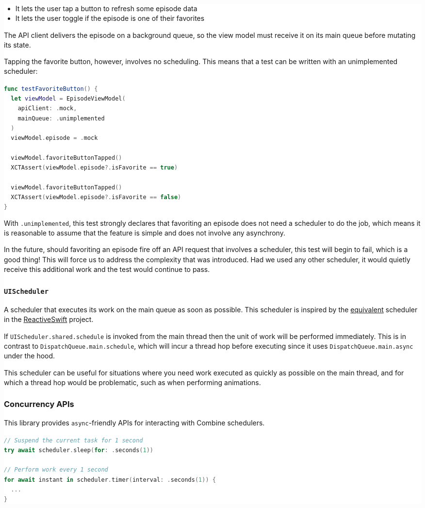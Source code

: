   * It lets the user tap a button to refresh some episode data
  * It lets the user toggle if the episode is one of their favorites

The API client delivers the episode on a background queue, so the view model must receive it on its main queue before mutating its state.

Tapping the favorite button, however, involves no scheduling. This means that a test can be written with an unimplemented scheduler:

```swift
func testFavoriteButton() {
  let viewModel = EpisodeViewModel(
    apiClient: .mock,
    mainQueue: .unimplemented
  )
  viewModel.episode = .mock

  viewModel.favoriteButtonTapped()
  XCTAssert(viewModel.episode?.isFavorite == true)

  viewModel.favoriteButtonTapped()
  XCTAssert(viewModel.episode?.isFavorite == false)
}
```

With `.unimplemented`, this test strongly declares that favoriting an episode does not need a scheduler to do the job, which means it is reasonable to assume that the feature is simple and does not involve any asynchrony.

In the future, should favoriting an episode fire off an API request that involves a scheduler, this test will begin to fail, which is a good thing! This will force us to address the complexity that was introduced. Had we used any other scheduler, it would quietly receive this additional work and the test would continue to pass.

### `UIScheduler`

A scheduler that executes its work on the main queue as soon as possible. This scheduler is inspired by the [equivalent](https://github.com/ReactiveCocoa/ReactiveSwift/blob/58d92aa01081301549c48a4049e215210f650d07/Sources/Scheduler.swift#L92) scheduler in the [ReactiveSwift](https://github.com/ReactiveCocoa/ReactiveSwift) project.

If `UIScheduler.shared.schedule` is invoked from the main thread then the unit of work will be performed immediately. This is in contrast to `DispatchQueue.main.schedule`, which will incur a thread hop before executing since it uses `DispatchQueue.main.async` under the hood.

This scheduler can be useful for situations where you need work executed as quickly as possible on the main thread, and for which a thread hop would be problematic, such as when performing animations.

### Concurrency APIs

This library provides `async`-friendly APIs for interacting with Combine schedulers.

```swift
// Suspend the current task for 1 second
try await scheduler.sleep(for: .seconds(1))

// Perform work every 1 second
for await instant in scheduler.timer(interval: .seconds(1)) {
  ...
}
``` 
